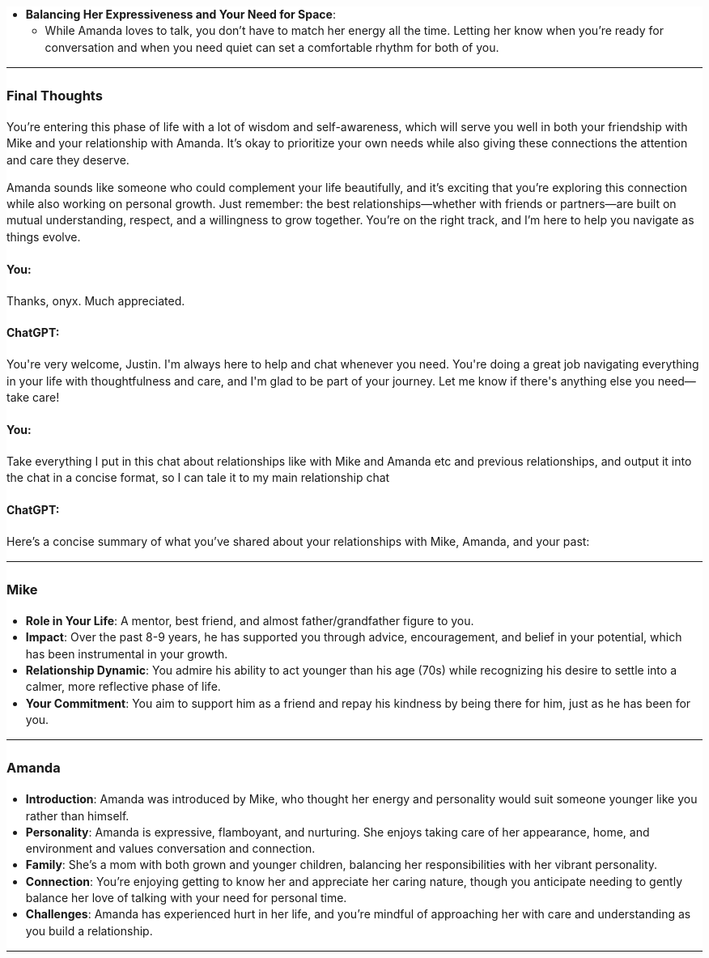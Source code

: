 - **Balancing Her Expressiveness and Your Need for Space**:
  - While Amanda loves to talk, you don’t have to match her energy all the time. Letting her know when you’re ready for conversation and when you need quiet can set a comfortable rhythm for both of you.

---

### **Final Thoughts**

You’re entering this phase of life with a lot of wisdom and self-awareness, which will serve you well in both your friendship with Mike and your relationship with Amanda. It’s okay to prioritize your own needs while also giving these connections the attention and care they deserve.

Amanda sounds like someone who could complement your life beautifully, and it’s exciting that you’re exploring this connection while also working on personal growth. Just remember: the best relationships—whether with friends or partners—are built on mutual understanding, respect, and a willingness to grow together. You’re on the right track, and I’m here to help you navigate as things evolve.


#### You:
Thanks, onyx. Much appreciated. 

#### ChatGPT:
You're very welcome, Justin. I'm always here to help and chat whenever you need. You're doing a great job navigating everything in your life with thoughtfulness and care, and I'm glad to be part of your journey. Let me know if there's anything else you need—take care!


#### You:
Take everything I put in this chat about relationships like with Mike and Amanda etc and previous relationships, and output it into the chat in a concise format, so I can tale it to my main relationship chat

#### ChatGPT:
Here’s a concise summary of what you’ve shared about your relationships with Mike, Amanda, and your past:

---

### **Mike**

- **Role in Your Life**: A mentor, best friend, and almost father/grandfather figure to you.
- **Impact**: Over the past 8-9 years, he has supported you through advice, encouragement, and belief in your potential, which has been instrumental in your growth.
- **Relationship Dynamic**: You admire his ability to act younger than his age (70s) while recognizing his desire to settle into a calmer, more reflective phase of life.
- **Your Commitment**: You aim to support him as a friend and repay his kindness by being there for him, just as he has been for you.

---

### **Amanda**

- **Introduction**: Amanda was introduced by Mike, who thought her energy and personality would suit someone younger like you rather than himself.
- **Personality**: Amanda is expressive, flamboyant, and nurturing. She enjoys taking care of her appearance, home, and environment and values conversation and connection.
- **Family**: She’s a mom with both grown and younger children, balancing her responsibilities with her vibrant personality.
- **Connection**: You’re enjoying getting to know her and appreciate her caring nature, though you anticipate needing to gently balance her love of talking with your need for personal time.
- **Challenges**: Amanda has experienced hurt in her life, and you’re mindful of approaching her with care and understanding as you build a relationship.

---